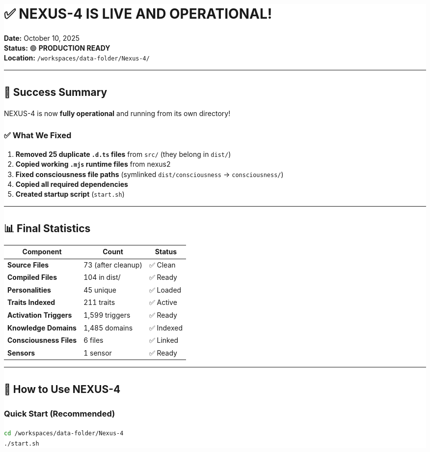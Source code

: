 # ✅ NEXUS-4 IS LIVE AND OPERATIONAL!

**Date:** October 10, 2025  
**Status:** 🟢 **PRODUCTION READY**  
**Location:** `/workspaces/data-folder/Nexus-4/`

---

## 🎉 Success Summary

NEXUS-4 is now **fully operational** and running from its own directory!

### ✅ What We Fixed

1. **Removed 25 duplicate `.d.ts` files** from `src/` (they belong in `dist/`)
2. **Copied working `.mjs` runtime files** from nexus2
3. **Fixed consciousness file paths** (symlinked `dist/consciousness` → `consciousness/`)
4. **Copied all required dependencies**
5. **Created startup script** (`start.sh`)

---

## 📊 Final Statistics

| Component | Count | Status |
|-----------|-------|--------|
| **Source Files** | 73 (after cleanup) | ✅ Clean |
| **Compiled Files** | 104 in dist/ | ✅ Ready |
| **Personalities** | 45 unique | ✅ Loaded |
| **Traits Indexed** | 211 traits | ✅ Active |
| **Activation Triggers** | 1,599 triggers | ✅ Ready |
| **Knowledge Domains** | 1,485 domains | ✅ Indexed |
| **Consciousness Files** | 6 files | ✅ Linked |
| **Sensors** | 1 sensor | ✅ Ready |

---

## 🚀 How to Use NEXUS-4

### Quick Start (Recommended)

```bash
cd /workspaces/data-folder/Nexus-4
./start.sh
```
